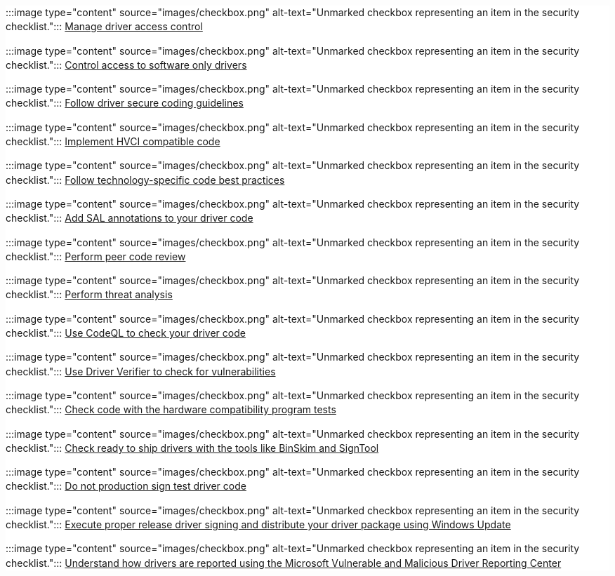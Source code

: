 :::image type="content" source="images/checkbox.png" alt-text="Unmarked checkbox representing an item in the security checklist."::: [Manage driver access control](#manage-driver-access-control)

:::image type="content" source="images/checkbox.png" alt-text="Unmarked checkbox representing an item in the security checklist."::: [Control access to software only drivers](#control-access-to-software-only-drivers)

:::image type="content" source="images/checkbox.png" alt-text="Unmarked checkbox representing an item in the security checklist."::: [Follow driver secure coding guidelines](#follow-driver-secure-coding-guidelines)

:::image type="content" source="images/checkbox.png" alt-text="Unmarked checkbox representing an item in the security checklist."::: [Implement HVCI compatible code](#implement-hvci-compatible-code)

:::image type="content" source="images/checkbox.png" alt-text="Unmarked checkbox representing an item in the security checklist."::: [Follow technology-specific code best practices](#follow-technology-specific-code-best-practices)

:::image type="content" source="images/checkbox.png" alt-text="Unmarked checkbox representing an item in the security checklist."::: [Add SAL annotations to your driver code](#add-sal-annotations-to-your-driver-code)

:::image type="content" source="images/checkbox.png" alt-text="Unmarked checkbox representing an item in the security checklist."::: [Perform peer code review](#perform-peer-code-review)

:::image type="content" source="images/checkbox.png" alt-text="Unmarked checkbox representing an item in the security checklist."::: [Perform threat analysis](#perform-threat-analysis)

:::image type="content" source="images/checkbox.png" alt-text="Unmarked checkbox representing an item in the security checklist."::: [Use CodeQL to check your driver code](#use-codeql-to-check-your-driver-code)

:::image type="content" source="images/checkbox.png" alt-text="Unmarked checkbox representing an item in the security checklist."::: [Use Driver Verifier to check for vulnerabilities](#use-driver-verifier-to-check-for-vulnerabilities)

:::image type="content" source="images/checkbox.png" alt-text="Unmarked checkbox representing an item in the security checklist."::: [Check code with the hardware compatibility program tests](#check-code-with-the-hardware-compatibility-program-tests)

:::image type="content" source="images/checkbox.png" alt-text="Unmarked checkbox representing an item in the security checklist."::: [Check ready to ship drivers with the tools like BinSkim and SignTool](#check-ready-to-ship-drivers-with-tools-like-binskim-and-signtool)

:::image type="content" source="images/checkbox.png" alt-text="Unmarked checkbox representing an item in the security checklist."::: [Do not production sign test driver code](#do-not-production-sign-test-code)

:::image type="content" source="images/checkbox.png" alt-text="Unmarked checkbox representing an item in the security checklist."::: [Execute proper release driver signing and distribute your driver package using Windows Update](#execute-proper-release-driver-signing-and-distribute-your-driver-package-using-windows-update)

:::image type="content" source="images/checkbox.png" alt-text="Unmarked checkbox representing an item in the security checklist."::: [Understand how drivers are reported using the Microsoft Vulnerable and Malicious Driver Reporting Center](#understand-how-drivers-are-reported-using-the-microsoft-vulnerable-and-malicious-driver-reporting-center)
